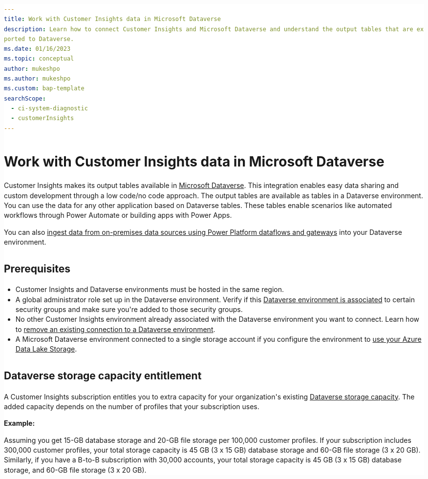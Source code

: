 ```yaml
---
title: Work with Customer Insights data in Microsoft Dataverse
description: Learn how to connect Customer Insights and Microsoft Dataverse and understand the output tables that are exported to Dataverse.
ms.date: 01/16/2023
ms.topic: conceptual
author: mukeshpo
ms.author: mukeshpo
ms.custom: bap-template
searchScope: 
  - ci-system-diagnostic
  - customerInsights
---
```


# Work with Customer Insights data in Microsoft Dataverse

Customer Insights makes its output tables available in [Microsoft Dataverse](/powerapps/maker/data-platform/data-platform-intro). This integration enables easy data sharing and custom development through a low code/no code approach. The output tables are available as tables in a Dataverse environment. You can use the data for any other application based on Dataverse tables. These tables enable scenarios like automated workflows through Power Automate or building apps with Power Apps.

You can also [ingest data from on-premises data sources using Power Platform dataflows and gateways](connect-power-query.md#add-data-from-on-premises-data-sources) into your Dataverse environment.

## Prerequisites

- Customer Insights and Dataverse environments must be hosted in the same region.
- A global administrator role set up in the Dataverse environment. Verify if this [Dataverse environment is associated](/power-platform/admin/control-user-access#associate-a-security-group-with-a-dataverse-environment) to certain security groups and make sure you're added to those security groups.
- No other Customer Insights environment already associated with the Dataverse environment you want to connect. Learn how to [remove an existing connection to a Dataverse environment](#remove-an-existing-connection-to-a-dataverse-environment).
- A Microsoft Dataverse environment connected to a single storage account if you configure the environment to [use your Azure Data Lake Storage](own-data-lake-storage.md).

## Dataverse storage capacity entitlement

A Customer Insights subscription entitles you to extra capacity for your organization's existing [Dataverse storage capacity](/power-platform/admin/capacity-storage). The added capacity depends on the number of profiles that your subscription uses.

**Example:**

Assuming you get 15-GB database storage and 20-GB file storage per 100,000 customer profiles. If your subscription includes 300,000 customer profiles, your total storage capacity is 45 GB (3 x 15 GB) database storage and 60-GB file storage (3 x 20 GB). Similarly, if you have a B-to-B subscription with 30,000 accounts, your total storage capacity is 45 GB (3 x 15 GB) database storage, and 60-GB file storage (3 x 20 GB).
